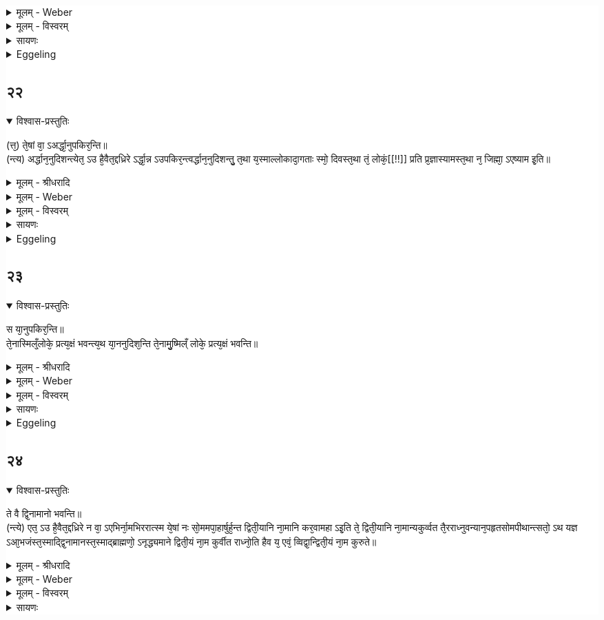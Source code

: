 <details><summary>मूलम् - Weber</summary></details>

<details><summary>मूलम् - विस्वरम्</summary></details>

<details><summary>सायणः</summary></details>

<details><summary>Eggeling</summary></details>


## २२


<details open><summary>विश्वास-प्रस्तुतिः</summary>

(त्त᳘) ते᳘षां वा᳘ ऽअर्द्धा᳘नुपकिर᳘न्ति॥  
(न्त्य) अर्द्धान᳘नुदिशन्त्येत᳘ ऽउ है᳘वैत᳘द्दध्रिरे ऽर्द्धा᳘न्न ऽउपकिर᳘न्त्वर्द्धान᳘नुदिशन्तु᳘ त᳘था य᳘स्माल्लोकादा᳘गताः स्मो᳘ दिवस्त᳘था तं᳘ लोकं᳘[[!!]] प्रति प्र᳘ज्ञास्यामस्त᳘था न᳘ जिह्मा᳘ ऽएष्याम इ᳘ति॥
</details>

<details><summary>मूलम् - श्रीधरादि</summary></details>

<details><summary>मूलम् - Weber</summary></details>

<details><summary>मूलम् - विस्वरम्</summary></details>

<details><summary>सायणः</summary></details>

<details><summary>Eggeling</summary></details>


## २३


<details open><summary>विश्वास-प्रस्तुतिः</summary>

स या᳘नुपकिर᳘न्ति॥  
ते᳘नास्मिल्ँ᳘लोके᳘ प्रत्य᳘क्षं भवन्त्य᳘थ या᳘ननुदिश᳘न्ति ते᳘नामु᳘ष्मिल्ँ लोके᳘ प्रत्य᳘क्षं भवन्ति॥
</details>

<details><summary>मूलम् - श्रीधरादि</summary></details>

<details><summary>मूलम् - Weber</summary></details>

<details><summary>मूलम् - विस्वरम्</summary></details>

<details><summary>सायणः</summary></details>

<details><summary>Eggeling</summary></details>


## २४


<details open><summary>विश्वास-प्रस्तुतिः</summary>

ते वै द्वि᳘नामानो भवन्ति॥  
(न्त्ये) एत᳘ ऽउ है᳘वैत᳘द्दध्रिरे न वा᳘ ऽएभिर्ना᳘मभिररात्स्म ये᳘षां नः सो᳘ममपा᳘हार्षुर्ह᳘न्त द्विती᳘यानि ना᳘मानि कर᳘वामहा ऽइ᳘ति ते᳘ द्विती᳘यानि ना᳘मान्यकुर्व्वत तै᳘रराध्नुवन्यान᳘पहृतसोमपीथान्त्सतो᳘ ऽथ यज्ञ ऽआ᳘भजंस्त᳘स्माद्द्वि᳘नामानस्त᳘स्माद्ब्राह्मणो᳘ ऽनृद्ध्यमाने द्विती᳘यं ना᳘म कुर्वीत राध्नो᳘ति हैव य᳘ एवं᳘ व्विद्वा᳘न्द्विती᳘यं ना᳘म कुरुते॥
</details>

<details><summary>मूलम् - श्रीधरादि</summary></details>

<details><summary>मूलम् - Weber</summary></details>

<details><summary>मूलम् - विस्वरम्</summary></details>

<details><summary>सायणः</summary>


